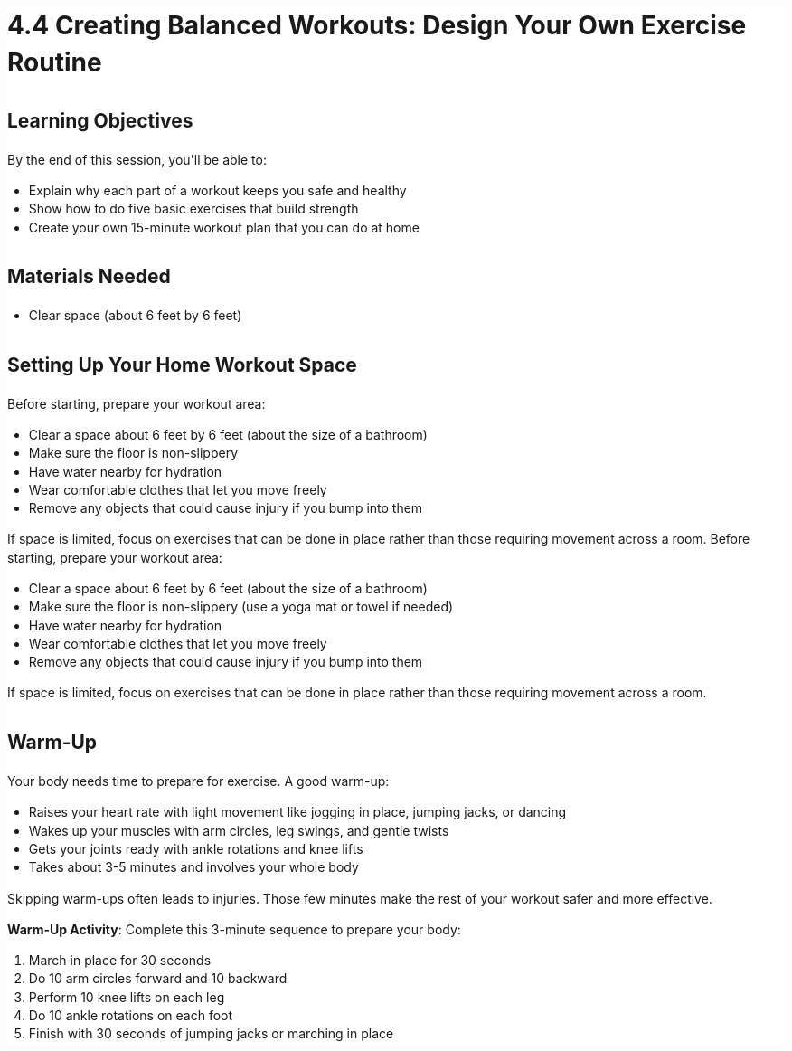 # 4.4 Creating Balanced Workouts: Design Your Own Exercise Routine

## Learning Objectives

By the end of this session, you'll be able to:
- Explain why each part of a workout keeps you safe and healthy
- Show how to do five basic exercises that build strength
- Create your own 15-minute workout plan that you can do at home

## Materials Needed
- Clear space (about 6 feet by 6 feet)

## Setting Up Your Home Workout Space
Before starting, prepare your workout area:
- Clear a space about 6 feet by 6 feet (about the size of a bathroom)
- Make sure the floor is non-slippery
- Have water nearby for hydration
- Wear comfortable clothes that let you move freely
- Remove any objects that could cause injury if you bump into them

If space is limited, focus on exercises that can be done in place rather than those requiring movement across a room.
Before starting, prepare your workout area:
- Clear a space about 6 feet by 6 feet (about the size of a bathroom)
- Make sure the floor is non-slippery (use a yoga mat or towel if needed)
- Have water nearby for hydration
- Wear comfortable clothes that let you move freely
- Remove any objects that could cause injury if you bump into them

If space is limited, focus on exercises that can be done in place rather than those requiring movement across a room.

## Warm-Up 
Your body needs time to prepare for exercise. A good warm-up:
- Raises your heart rate with light movement like jogging in place, jumping jacks, or dancing
- Wakes up your muscles with arm circles, leg swings, and gentle twists
- Gets your joints ready with ankle rotations and knee lifts
- Takes about 3-5 minutes and involves your whole body

Skipping warm-ups often leads to injuries. Those few minutes make the rest of your workout safer and more effective.

**Warm-Up Activity**: Complete this 3-minute sequence to prepare your body:
1. March in place for 30 seconds
2. Do 10 arm circles forward and 10 backward
3. Perform 10 knee lifts on each leg
4. Do 10 ankle rotations on each foot
5. Finish with 30 seconds of jumping jacks or marching in place
